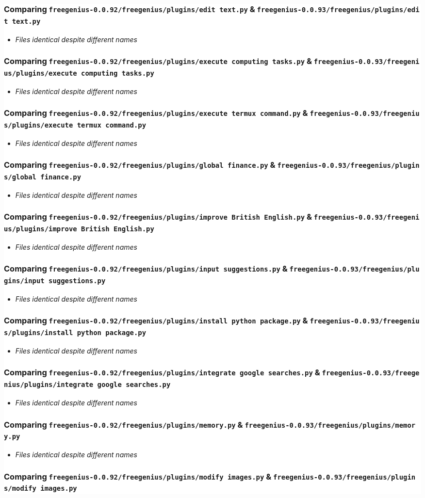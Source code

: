 ### Comparing `freegenius-0.0.92/freegenius/plugins/edit text.py` & `freegenius-0.0.93/freegenius/plugins/edit text.py`

 * *Files identical despite different names*

### Comparing `freegenius-0.0.92/freegenius/plugins/execute computing tasks.py` & `freegenius-0.0.93/freegenius/plugins/execute computing tasks.py`

 * *Files identical despite different names*

### Comparing `freegenius-0.0.92/freegenius/plugins/execute termux command.py` & `freegenius-0.0.93/freegenius/plugins/execute termux command.py`

 * *Files identical despite different names*

### Comparing `freegenius-0.0.92/freegenius/plugins/global finance.py` & `freegenius-0.0.93/freegenius/plugins/global finance.py`

 * *Files identical despite different names*

### Comparing `freegenius-0.0.92/freegenius/plugins/improve British English.py` & `freegenius-0.0.93/freegenius/plugins/improve British English.py`

 * *Files identical despite different names*

### Comparing `freegenius-0.0.92/freegenius/plugins/input suggestions.py` & `freegenius-0.0.93/freegenius/plugins/input suggestions.py`

 * *Files identical despite different names*

### Comparing `freegenius-0.0.92/freegenius/plugins/install python package.py` & `freegenius-0.0.93/freegenius/plugins/install python package.py`

 * *Files identical despite different names*

### Comparing `freegenius-0.0.92/freegenius/plugins/integrate google searches.py` & `freegenius-0.0.93/freegenius/plugins/integrate google searches.py`

 * *Files identical despite different names*

### Comparing `freegenius-0.0.92/freegenius/plugins/memory.py` & `freegenius-0.0.93/freegenius/plugins/memory.py`

 * *Files identical despite different names*

### Comparing `freegenius-0.0.92/freegenius/plugins/modify images.py` & `freegenius-0.0.93/freegenius/plugins/modify images.py`

